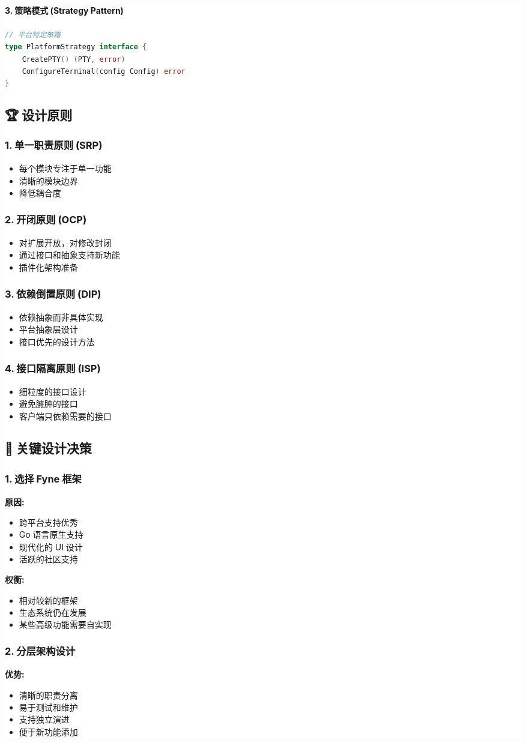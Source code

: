 #### 3. 策略模式 (Strategy Pattern)
```go
// 平台特定策略
type PlatformStrategy interface {
    CreatePTY() (PTY, error)
    ConfigureTerminal(config Config) error
}
```

## 🏆 设计原则

### 1. 单一职责原则 (SRP)
- 每个模块专注于单一功能
- 清晰的模块边界
- 降低耦合度

### 2. 开闭原则 (OCP)
- 对扩展开放，对修改封闭
- 通过接口和抽象支持新功能
- 插件化架构准备

### 3. 依赖倒置原则 (DIP)
- 依赖抽象而非具体实现
- 平台抽象层设计
- 接口优先的设计方法

### 4. 接口隔离原则 (ISP)
- 细粒度的接口设计
- 避免臃肿的接口
- 客户端只依赖需要的接口

## 🔧 关键设计决策

### 1. 选择 Fyne 框架
**原因:**
- 跨平台支持优秀
- Go 语言原生支持
- 现代化的 UI 设计
- 活跃的社区支持

**权衡:**
- 相对较新的框架
- 生态系统仍在发展
- 某些高级功能需要自实现

### 2. 分层架构设计
**优势:**
- 清晰的职责分离
- 易于测试和维护
- 支持独立演进
- 便于新功能添加

